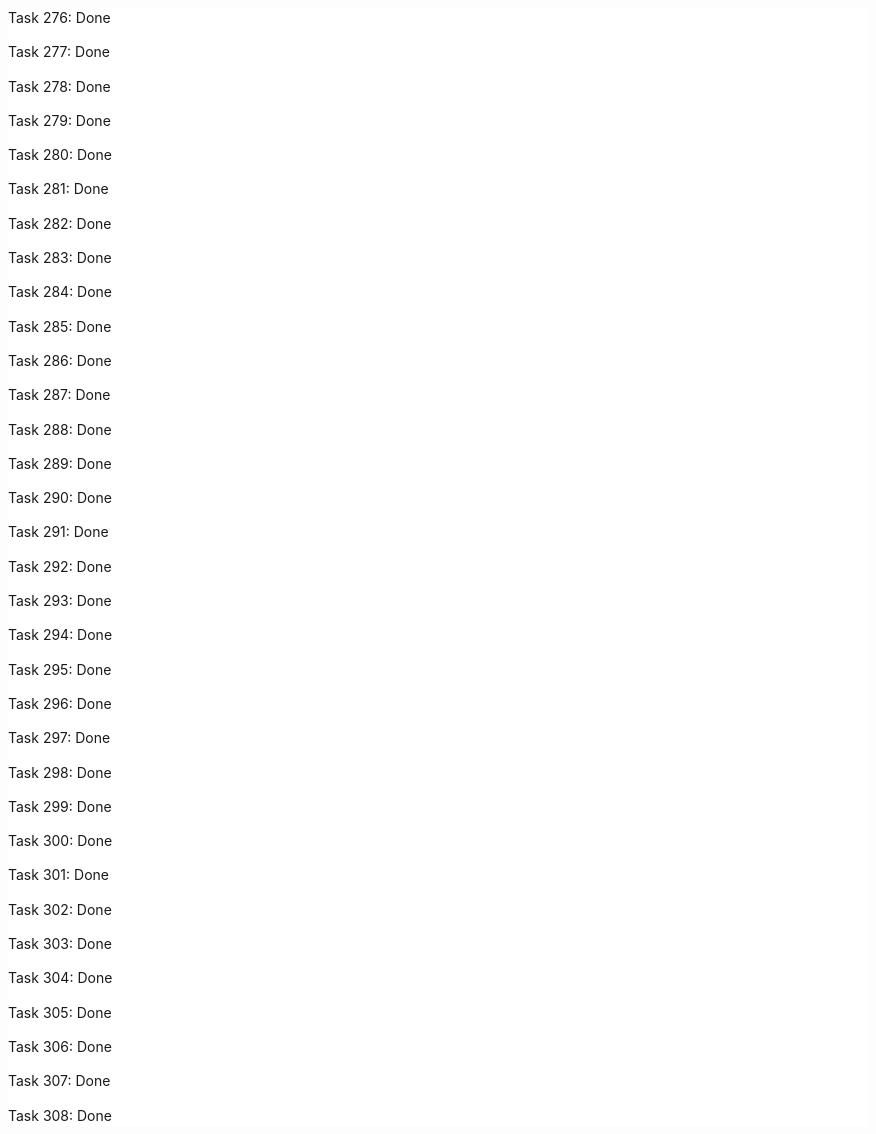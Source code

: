 Task 276: Done

Task 277: Done

Task 278: Done

Task 279: Done

Task 280: Done

Task 281: Done

Task 282: Done

Task 283: Done

Task 284: Done

Task 285: Done

Task 286: Done

Task 287: Done

Task 288: Done

Task 289: Done

Task 290: Done

Task 291: Done

Task 292: Done

Task 293: Done

Task 294: Done

Task 295: Done

Task 296: Done

Task 297: Done

Task 298: Done

Task 299: Done

Task 300: Done

Task 301: Done

Task 302: Done

Task 303: Done

Task 304: Done

Task 305: Done

Task 306: Done

Task 307: Done

Task 308: Done
